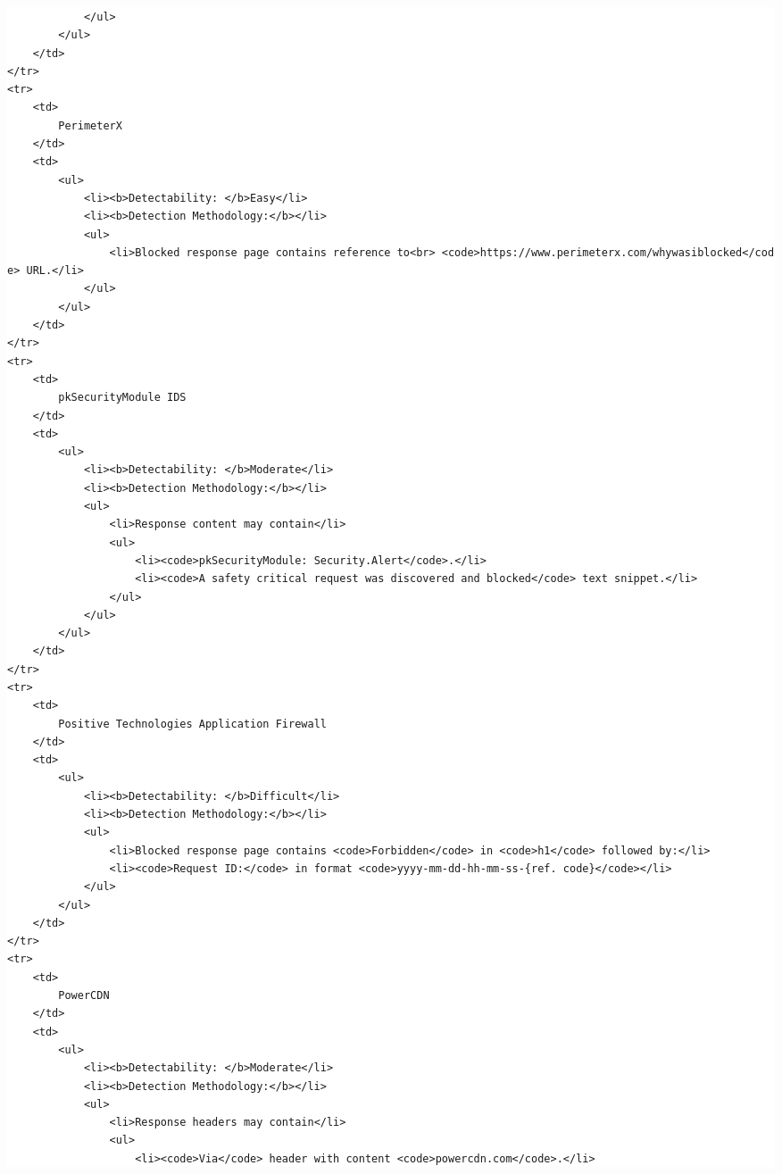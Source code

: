                 </ul>
            </ul>
        </td>
    </tr>
    <tr>
        <td>
            PerimeterX
        </td>
        <td>
            <ul>
                <li><b>Detectability: </b>Easy</li>
                <li><b>Detection Methodology:</b></li>
                <ul>
                    <li>Blocked response page contains reference to<br> <code>https://www.perimeterx.com/whywasiblocked</code> URL.</li>
                </ul>
            </ul>
        </td>
    </tr>
    <tr>
        <td>
            pkSecurityModule IDS
        </td>
        <td>
            <ul>
                <li><b>Detectability: </b>Moderate</li>
                <li><b>Detection Methodology:</b></li>
                <ul>
                    <li>Response content may contain</li>
                    <ul>
                        <li><code>pkSecurityModule: Security.Alert</code>.</li>
                        <li><code>A safety critical request was discovered and blocked</code> text snippet.</li>
                    </ul>
                </ul>
            </ul>
        </td>
    </tr>
    <tr>
        <td>
            Positive Technologies Application Firewall
        </td>
        <td>
            <ul>
                <li><b>Detectability: </b>Difficult</li>
                <li><b>Detection Methodology:</b></li>
                <ul>
                    <li>Blocked response page contains <code>Forbidden</code> in <code>h1</code> followed by:</li>
                    <li><code>Request ID:</code> in format <code>yyyy-mm-dd-hh-mm-ss-{ref. code}</code></li>
                </ul>
            </ul>
        </td>
    </tr>
    <tr>
        <td>
            PowerCDN
        </td>
        <td>
            <ul>
                <li><b>Detectability: </b>Moderate</li>
                <li><b>Detection Methodology:</b></li>
                <ul>
                    <li>Response headers may contain</li>
                    <ul>
                        <li><code>Via</code> header with content <code>powercdn.com</code>.</li>